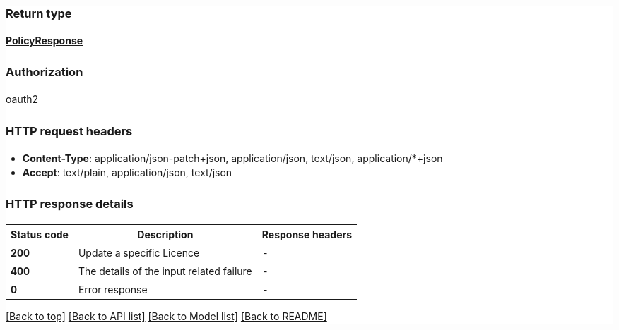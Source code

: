 ### Return type

[**PolicyResponse**](PolicyResponse.md)

### Authorization

[oauth2](../README.md#oauth2)

### HTTP request headers

 - **Content-Type**: application/json-patch+json, application/json, text/json, application/*+json
 - **Accept**: text/plain, application/json, text/json

### HTTP response details
| Status code | Description | Response headers |
|-------------|-------------|------------------|
**200** | Update a specific Licence |  -  |
**400** | The details of the input related failure |  -  |
**0** | Error response |  -  |

[[Back to top]](#) [[Back to API list]](../README.md#documentation-for-api-endpoints) [[Back to Model list]](../README.md#documentation-for-models) [[Back to README]](../README.md)

